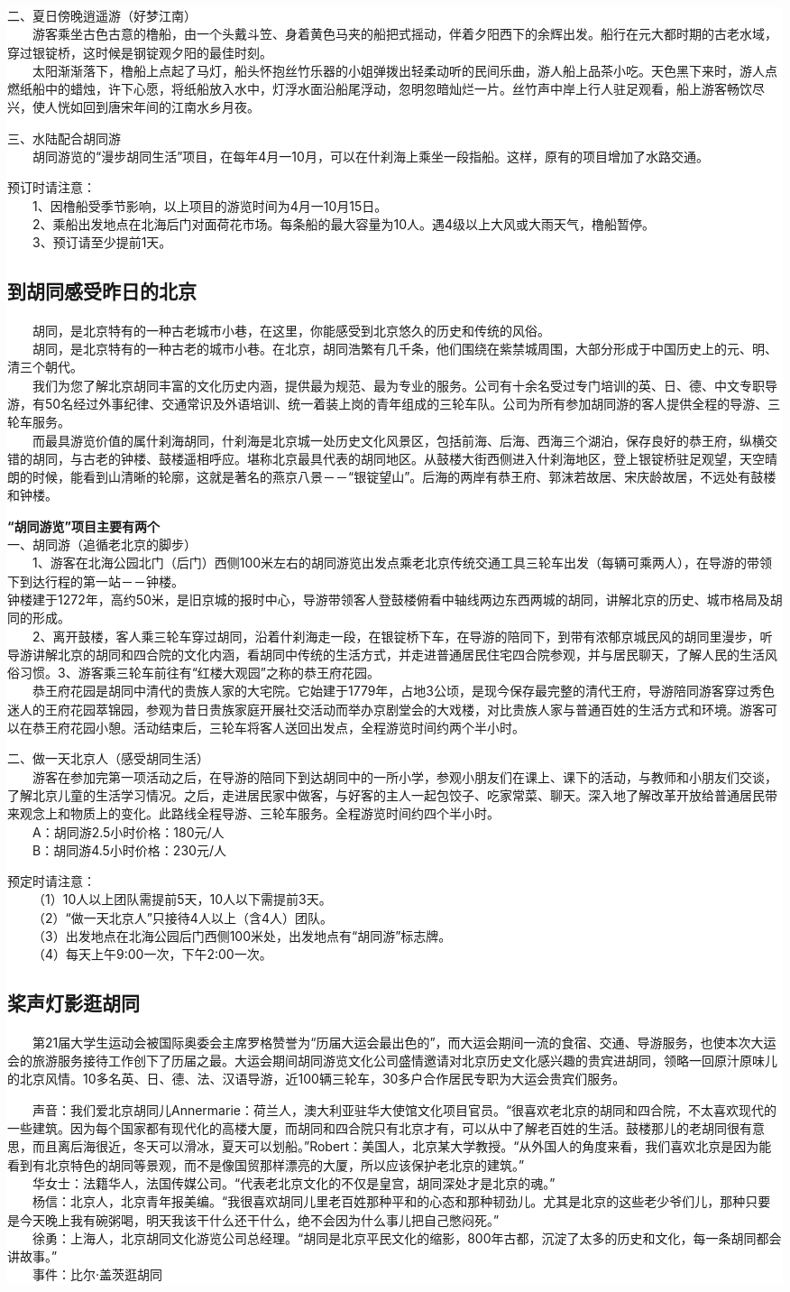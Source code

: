 二、夏日傍晚逍遥游（好梦江南）  
&emsp;&emsp;游客乘坐古色古意的橹船，由一个头戴斗笠、身着黄色马夹的船把式摇动，伴着夕阳西下的余辉出发。船行在元大都时期的古老水域，穿过银锭桥，这时候是钢锭观夕阳的最佳时刻。   
&emsp;&emsp;太阳渐渐落下，橹船上点起了马灯，船头怀抱丝竹乐器的小姐弹拨出轻柔动听的民间乐曲，游人船上品茶小吃。天色黑下来时，游人点燃纸船中的蜡烛，许下心愿，将纸船放入水中，灯浮水面沿船尾浮动，忽明忽暗灿烂一片。丝竹声中岸上行人驻足观看，船上游客畅饮尽兴，使人恍如回到唐宋年间的江南水乡月夜。   
  
三、水陆配合胡同游  
&emsp;&emsp;胡同游览的“漫步胡同生活”项目，在每年4月一10月，可以在什刹海上乘坐一段指船。这样，原有的项目增加了水路交通。   
  
预订时请注意：  
&emsp;&emsp;1、因橹船受季节影响，以上项目的游览时间为4月一10月15日。   
&emsp;&emsp;2、乘船出发地点在北海后门对面荷花市场。每条船的最大容量为10人。遇4级以上大风或大雨天气，橹船暂停。   
&emsp;&emsp;3、预订请至少提前1天。   
  
## 到胡同感受昨日的北京  
  
&emsp;&emsp;胡同，是北京特有的一种古老城市小巷，在这里，你能感受到北京悠久的历史和传统的风俗。   
&emsp;&emsp;胡同，是北京特有的一种古老的城市小巷。在北京，胡同浩繁有几千条，他们围绕在紫禁城周围，大部分形成于中国历史上的元、明、清三个朝代。   
&emsp;&emsp;我们为您了解北京胡同丰富的文化历史内涵，提供最为规范、最为专业的服务。公司有十余名受过专门培训的英、日、德、中文专职导游，有50名经过外事纪律、交通常识及外语培训、统一着装上岗的青年组成的三轮车队。公司为所有参加胡同游的客人提供全程的导游、三轮车服务。   
&emsp;&emsp;而最具游览价值的属什刹海胡同，什刹海是北京城一处历史文化风景区，包括前海、后海、西海三个湖泊，保存良好的恭王府，纵横交错的胡同，与古老的钟楼、鼓楼遥相呼应。堪称北京最具代表的胡同地区。从鼓楼大街西侧进入什刹海地区，登上银锭桥驻足观望，天空晴朗的时候，能看到山清晰的轮廓，这就是著名的燕京八景－－“银锭望山”。后海的两岸有恭王府、郭沫若故居、宋庆龄故居，不远处有鼓楼和钟楼。   
  
**“胡同游览”项目主要有两个**  
一、胡同游（追循老北京的脚步）  
&emsp;&emsp;1、游客在北海公园北门（后门）西侧100米左右的胡同游览出发点乘老北京传统交通工具三轮车出发（每辆可乘两人），在导游的带领下到达行程的第一站－－钟楼。   
钟楼建于1272年，高约50米，是旧京城的报时中心，导游带领客人登鼓楼俯看中轴线两边东西两城的胡同，讲解北京的历史、城市格局及胡同的形成。   
&emsp;&emsp;2、离开鼓楼，客人乘三轮车穿过胡同，沿着什刹海走一段，在银锭桥下车，在导游的陪同下，到带有浓郁京城民风的胡同里漫步，听导游讲解北京的胡同和四合院的文化内涵，看胡同中传统的生活方式，并走进普通居民住宅四合院参观，并与居民聊天，了解人民的生活风俗习惯。3、游客乘三轮车前往有“红楼大观园”之称的恭王府花园。   
&emsp;&emsp;恭王府花园是胡同中清代的贵族人家的大宅院。它始建于1779年，占地3公顷，是现今保存最完整的清代王府，导游陪同游客穿过秀色迷人的王府花园萃锦园，参观为昔日贵族家庭开展社交活动而举办京剧堂会的大戏楼，对比贵族人家与普通百姓的生活方式和环境。游客可以在恭王府花园小憩。活动结束后，三轮车将客人送回出发点，全程游览时间约两个半小时。   

二、做一天北京人（感受胡同生活）  
&emsp;&emsp;游客在参加完第一项活动之后，在导游的陪同下到达胡同中的一所小学，参观小朋友们在课上、课下的活动，与教师和小朋友们交谈，了解北京儿童的生活学习情况。之后，走进居民家中做客，与好客的主人一起包饺子、吃家常菜、聊天。深入地了解改革开放给普通居民带来观念上和物质上的变化。此路线全程导游、三轮车服务。全程游览时间约四个半小时。   
&emsp;&emsp;A：胡同游2.5小时价格：180元/人  
&emsp;&emsp;B：胡同游4.5小时价格：230元/人  
  
预定时请注意：  
&emsp;&emsp;（1）10人以上团队需提前5天，10人以下需提前3天。   
&emsp;&emsp;（2）“做一天北京人”只接待4人以上（含4人）团队。   
&emsp;&emsp;（3）出发地点在北海公园后门西侧100米处，出发地点有“胡同游”标志牌。   
&emsp;&emsp;（4）每天上午9:00一次，下午2:00一次。   
  
## 桨声灯影逛胡同  
  
&emsp;&emsp;第21届大学生运动会被国际奥委会主席罗格赞誉为“历届大运会最出色的”，而大运会期间一流的食宿、交通、导游服务，也使本次大运会的旅游服务接待工作创下了历届之最。大运会期间胡同游览文化公司盛情邀请对北京历史文化感兴趣的贵宾进胡同，领略一回原汁原味儿的北京风情。10多名英、日、德、法、汉语导游，近100辆三轮车，30多户合作居民专职为大运会贵宾们服务。   
  
&emsp;&emsp;声音：我们爱北京胡同儿Annermarie：荷兰人，澳大利亚驻华大使馆文化项目官员。“很喜欢老北京的胡同和四合院，不太喜欢现代的一些建筑。因为每个国家都有现代化的高楼大厦，而胡同和四合院只有北京才有，可以从中了解老百姓的生活。鼓楼那儿的老胡同很有意思，而且离后海很近，冬天可以滑冰，夏天可以划船。”Robert：美国人，北京某大学教授。“从外国人的角度来看，我们喜欢北京是因为能看到有北京特色的胡同等景观，而不是像国贸那样漂亮的大厦，所以应该保护老北京的建筑。”  
&emsp;&emsp;华女士：法籍华人，法国传媒公司。“代表老北京文化的不仅是皇宫，胡同深处才是北京的魂。”  
&emsp;&emsp;杨信：北京人，北京青年报美编。“我很喜欢胡同儿里老百姓那种平和的心态和那种韧劲儿。尤其是北京的这些老少爷们儿，那种只要是今天晚上我有碗粥喝，明天我该干什么还干什么，绝不会因为什么事儿把自己憋闷死。”  
&emsp;&emsp;徐勇：上海人，北京胡同文化游览公司总经理。“胡同是北京平民文化的缩影，800年古都，沉淀了太多的历史和文化，每一条胡同都会讲故事。”  
&emsp;&emsp;事件：比尔·盖茨逛胡同  
  